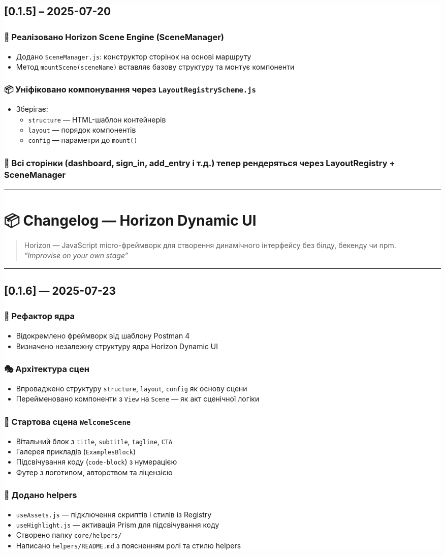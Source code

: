 ## [0.1.5] – 2025-07-20

### 🧠 Реалізовано Horizon Scene Engine (SceneManager)
- Додано `SceneManager.js`: конструктор сторінок на основі маршруту
- Метод `mountScene(sceneName)` вставляє базову структуру та монтує компоненти

### 📦 Уніфіковано компонування через `LayoutRegistryScheme.js`
- Зберігає:
  - `structure` — HTML-шаблон контейнерів
  - `layout` — порядок компонентів
  - `config` — параметри до `mount()`

### 🔄 Всі сторінки (dashboard, sign_in, add_entry і т.д.) тепер рендеряться через LayoutRegistry + SceneManager

---

# 📦 Changelog — Horizon Dynamic UI

> Horizon — JavaScript micro-фреймворк для створення динамічного інтерфейсу без білду, бекенду чи npm.  
> *“Improvise on your own stage”*

---

## [0.1.6] — 2025-07-23

### 🔧 Рефактор ядра
- Відокремлено фреймворк від шаблону Postman 4
- Визначено незалежну структуру ядра Horizon Dynamic UI

### 🎭 Архітектура сцен
- Впроваджено структуру `structure`, `layout`, `config` як основу сцени
- Перейменовано компоненти з `View` на `Scene` — як акт сценічної логіки

### 🧩 Стартова сцена `WelcomeScene`
- Вітальний блок з `title`, `subtitle`, `tagline`, `CTA`
- Галерея прикладів (`ExamplesBlock`)
- Підсвічування коду (`code-block`) з нумерацією
- Футер з логотипом, авторством та ліцензією

### 📁 Додано helpers
- `useAssets.js` — підключення скриптів і стилів із Registry
- `useHighlight.js` — активація Prism для підсвічування коду
- Створено папку `core/helpers/`
- Написано `helpers/README.md` з поясненням ролі та стилю helpers
